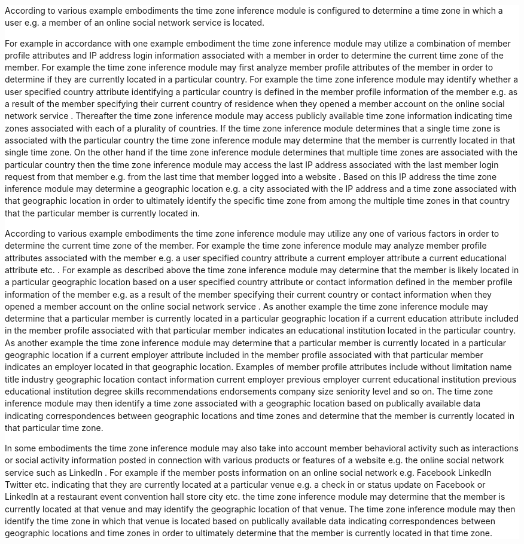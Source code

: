 According to various example embodiments the time zone inference module is configured to determine a time zone in which a user e.g. a member of an online social network service is located.

For example in accordance with one example embodiment the time zone inference module may utilize a combination of member profile attributes and IP address login information associated with a member in order to determine the current time zone of the member. For example the time zone inference module may first analyze member profile attributes of the member in order to determine if they are currently located in a particular country. For example the time zone inference module may identify whether a user specified country attribute identifying a particular country is defined in the member profile information of the member e.g. as a result of the member specifying their current country of residence when they opened a member account on the online social network service . Thereafter the time zone inference module may access publicly available time zone information indicating time zones associated with each of a plurality of countries. If the time zone inference module determines that a single time zone is associated with the particular country the time zone inference module may determine that the member is currently located in that single time zone. On the other hand if the time zone inference module determines that multiple time zones are associated with the particular country then the time zone inference module may access the last IP address associated with the last member login request from that member e.g. from the last time that member logged into a website . Based on this IP address the time zone inference module may determine a geographic location e.g. a city associated with the IP address and a time zone associated with that geographic location in order to ultimately identify the specific time zone from among the multiple time zones in that country that the particular member is currently located in.

According to various example embodiments the time zone inference module may utilize any one of various factors in order to determine the current time zone of the member. For example the time zone inference module may analyze member profile attributes associated with the member e.g. a user specified country attribute a current employer attribute a current educational attribute etc. . For example as described above the time zone inference module may determine that the member is likely located in a particular geographic location based on a user specified country attribute or contact information defined in the member profile information of the member e.g. as a result of the member specifying their current country or contact information when they opened a member account on the online social network service . As another example the time zone inference module may determine that a particular member is currently located in a particular geographic location if a current education attribute included in the member profile associated with that particular member indicates an educational institution located in the particular country. As another example the time zone inference module may determine that a particular member is currently located in a particular geographic location if a current employer attribute included in the member profile associated with that particular member indicates an employer located in that geographic location. Examples of member profile attributes include without limitation name title industry geographic location contact information current employer previous employer current educational institution previous educational institution degree skills recommendations endorsements company size seniority level and so on. The time zone inference module may then identify a time zone associated with a geographic location based on publically available data indicating correspondences between geographic locations and time zones and determine that the member is currently located in that particular time zone.

In some embodiments the time zone inference module may also take into account member behavioral activity such as interactions or social activity information posted in connection with various products or features of a website e.g. the online social network service such as LinkedIn . For example if the member posts information on an online social network e.g. Facebook LinkedIn Twitter etc. indicating that they are currently located at a particular venue e.g. a check in or status update on Facebook or LinkedIn at a restaurant event convention hall store city etc. the time zone inference module may determine that the member is currently located at that venue and may identify the geographic location of that venue. The time zone inference module may then identify the time zone in which that venue is located based on publically available data indicating correspondences between geographic locations and time zones in order to ultimately determine that the member is currently located in that time zone.
